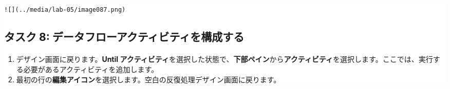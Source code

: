     ![](../media/lab-05/image087.png)

## タスク 8: データフローアクティビティを構成する

1. デザイン画面に戻ります。**Until アクティビティ**を選択した状態で、**下部ペイン**から**アクティビティ**を選択します。ここでは、実行する必要があるアクティビティを追加します。
2. 最初の行の**編集アイコン**を選択します。空白の反復処理デザイン画面に戻ります。
